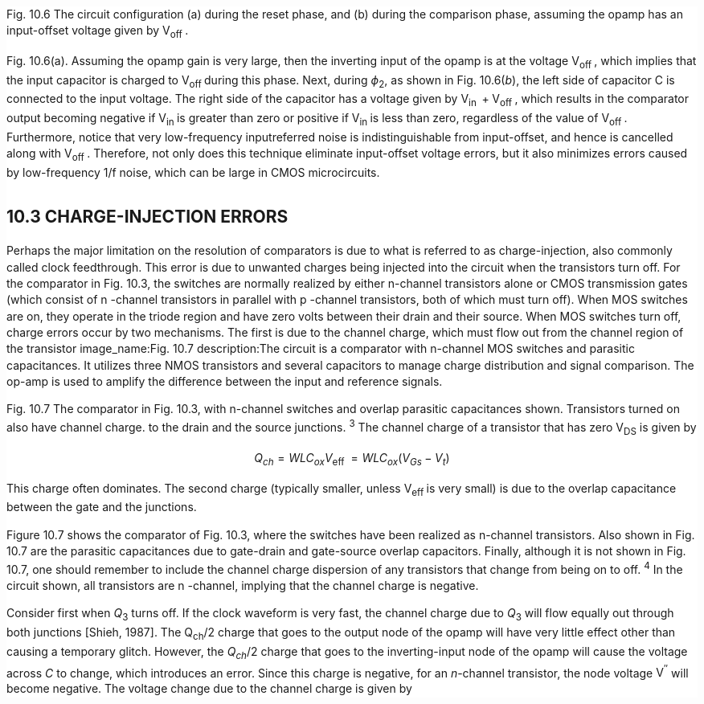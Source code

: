 Fig. 10.6 The circuit configuration (a) during the reset phase, and (b) during the comparison phase, assuming the opamp has an input-offset voltage given by $\mathrm{V}_{\text {off }}$.

Fig. 10.6(a). Assuming the opamp gain is very large, then the inverting input of the opamp is at the voltage $\mathrm{V}_{\text {off }}$, which implies that the input capacitor is charged to $\mathrm{V}_{\text {off }}$ during this phase. Next, during $\phi_{2}$, as shown in Fig. $10.6(b)$, the left side of capacitor C is connected to the input voltage. The right side of the capacitor has a voltage given by $\mathrm{V}_{\text {in }}+\mathrm{V}_{\text {off }}$, which results in the comparator output becoming negative if $\mathrm{V}_{\text {in }}$ is greater than zero or positive if $\mathrm{V}_{\text {in }}$ is less than zero, regardless of the value of $\mathrm{V}_{\text {off }}$. Furthermore, notice that very low-frequency inputreferred noise is indistinguishable from input-offset, and hence is cancelled along with $\mathrm{V}_{\text {off }}$. Therefore, not only does this technique eliminate input-offset voltage errors, but it also minimizes errors caused by low-frequency $1 / \mathrm{f}$ noise, which can be large in CMOS microcircuits.

## 10.3 CHARGE-INJECTION ERRORS

Perhaps the major limitation on the resolution of comparators is due to what is referred to as charge-injection, also commonly called clock feedthrough. This error is due to unwanted charges being injected into the circuit when the transistors turn off. For the comparator in Fig. 10.3, the switches are normally realized by either n-channel transistors alone or CMOS transmission gates (which consist of n -channel transistors in parallel with p -channel transistors, both of which must turn off). When MOS switches are on, they operate in the triode region and have zero volts between their drain and their source. When MOS switches turn off, charge errors occur by two mechanisms. The first is due to the channel charge, which must flow out from the channel region of the transistor
image_name:Fig. 10.7
description:The circuit is a comparator with n-channel MOS switches and parasitic capacitances. It utilizes three NMOS transistors and several capacitors to manage charge distribution and signal comparison. The op-amp is used to amplify the difference between the input and reference signals.

Fig. 10.7 The comparator in Fig. 10.3, with n-channel switches and overlap parasitic capacitances shown. Transistors turned on also have channel charge.
to the drain and the source junctions. ${ }^{3}$ The channel charge of a transistor that has zero $\mathrm{V}_{\mathrm{DS}}$ is given by

$$
\begin{equation*}
Q_{c h}=W L C_{o x} V_{\text {eff }}=W L C_{o x}\left(V_{G s}-V_{t}\right) \tag{10.3}
\end{equation*}
$$

This charge often dominates. The second charge (typically smaller, unless $\mathrm{V}_{\text {eff }}$ is very small) is due to the overlap capacitance between the gate and the junctions.

Figure 10.7 shows the comparator of Fig. 10.3, where the switches have been realized as n-channel transistors. Also shown in Fig. 10.7 are the parasitic capacitances due to gate-drain and gate-source overlap capacitors. Finally, although it is not shown in Fig. 10.7, one should remember to include the channel charge dispersion of any transistors that change from being on to off. ${ }^{4}$ In the circuit shown, all transistors are n -channel, implying that the channel charge is negative.

Consider first when $Q_{3}$ turns off. If the clock waveform is very fast, the channel charge due to $Q_{3}$ will flow equally out through both junctions [Shieh, 1987]. The $\mathrm{Q}_{\mathrm{ch}} / 2$ charge that goes to the output node of the opamp will have very little effect other than causing a temporary glitch. However, the $Q_{c h} / 2$ charge that goes to the inverting-input node of the opamp will cause the voltage across $C$ to change, which introduces an error. Since this charge is negative, for an $n$-channel transistor, the node voltage $\mathrm{V}^{\prime \prime}$ will become negative. The voltage change due to the channel charge is given by
